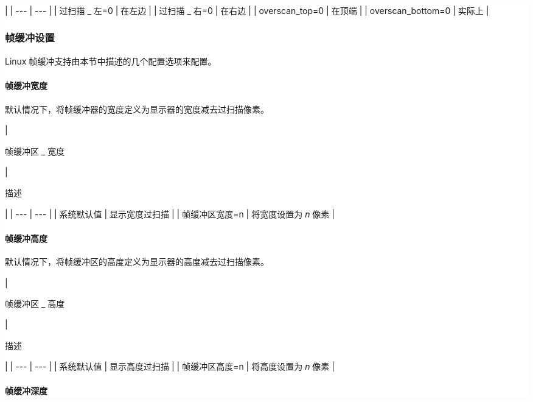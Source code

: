  |
| --- | --- |
| 过扫描 _ 左=0 | 在左边 |
| 过扫描 _ 右=0 | 在右边 |
| overscan_top=0 | 在顶端 |
| overscan_bottom=0 | 实际上 |

### 帧缓冲设置

Linux 帧缓冲支持由本节中描述的几个配置选项来配置。

#### 帧缓冲宽度

默认情况下，将帧缓冲器的宽度定义为显示器的宽度减去过扫描像素。

<colgroup><col class="tcol1 align-left"> <col class="tcol2 align-left"></colgroup> 
| 

帧缓冲区 _ 宽度

 | 

描述

 |
| --- | --- |
| 系统默认值 | 显示宽度过扫描 |
| 帧缓冲区宽度=n | 将宽度设置为 *n* 像素 |

#### 帧缓冲高度

默认情况下，将帧缓冲区的高度定义为显示器的高度减去过扫描像素。

<colgroup><col class="tcol1 align-left"> <col class="tcol2 align-left"></colgroup> 
| 

帧缓冲区 _ 高度

 | 

描述

 |
| --- | --- |
| 系统默认值 | 显示高度过扫描 |
| 帧缓冲区高度=n | 将高度设置为 *n* 像素 |

#### 帧缓冲深度
